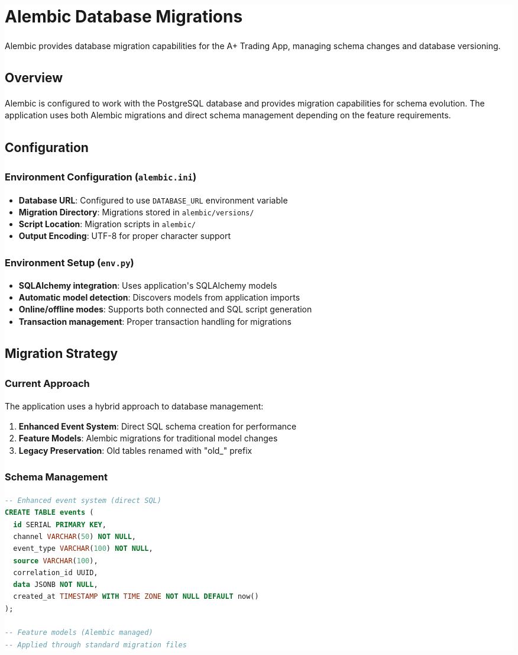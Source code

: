 # Alembic Database Migrations

Alembic provides database migration capabilities for the A+ Trading App, managing schema changes and database versioning.

## Overview

Alembic is configured to work with the PostgreSQL database and provides migration capabilities for schema evolution. The application uses both Alembic migrations and direct schema management depending on the feature requirements.

## Configuration

### Environment Configuration (`alembic.ini`)
- **Database URL**: Configured to use `DATABASE_URL` environment variable
- **Migration Directory**: Migrations stored in `alembic/versions/`
- **Script Location**: Migration scripts in `alembic/`
- **Output Encoding**: UTF-8 for proper character support

### Environment Setup (`env.py`)
- **SQLAlchemy integration**: Uses application's SQLAlchemy models
- **Automatic model detection**: Discovers models from application imports
- **Online/offline modes**: Supports both connected and SQL script generation
- **Transaction management**: Proper transaction handling for migrations

## Migration Strategy

### Current Approach
The application uses a hybrid approach to database management:

1. **Enhanced Event System**: Direct SQL schema creation for performance
2. **Feature Models**: Alembic migrations for traditional model changes
3. **Legacy Preservation**: Old tables renamed with "old_" prefix

### Schema Management
```sql
-- Enhanced event system (direct SQL)
CREATE TABLE events (
  id SERIAL PRIMARY KEY,
  channel VARCHAR(50) NOT NULL,
  event_type VARCHAR(100) NOT NULL,
  source VARCHAR(100),
  correlation_id UUID,
  data JSONB NOT NULL,
  created_at TIMESTAMP WITH TIME ZONE NOT NULL DEFAULT now()
);

-- Feature models (Alembic managed)
-- Applied through standard migration files
```
